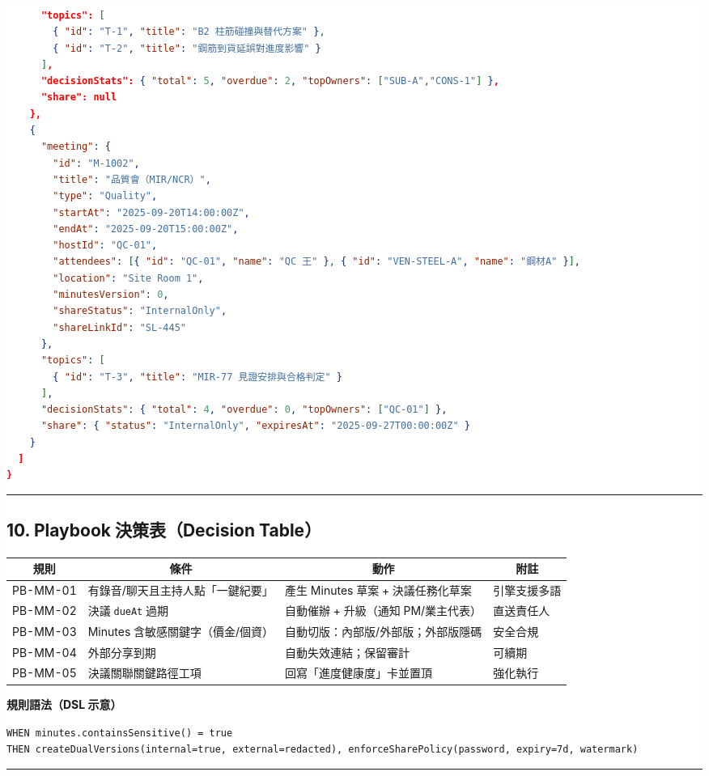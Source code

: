 ```json
      "topics": [
        { "id": "T-1", "title": "B2 柱筋碰撞與替代方案" },
        { "id": "T-2", "title": "鋼筋到貨延誤對進度影響" }
      ],
      "decisionStats": { "total": 5, "overdue": 2, "topOwners": ["SUB-A","CONS-1"] },
      "share": null
    },
    {
      "meeting": {
        "id": "M-1002",
        "title": "品質會（MIR/NCR）",
        "type": "Quality",
        "startAt": "2025-09-20T14:00:00Z",
        "endAt": "2025-09-20T15:00:00Z",
        "hostId": "QC-01",
        "attendees": [{ "id": "QC-01", "name": "QC 王" }, { "id": "VEN-STEEL-A", "name": "鋼材A" }],
        "location": "Site Room 1",
        "minutesVersion": 0,
        "shareStatus": "InternalOnly",
        "shareLinkId": "SL-445"
      },
      "topics": [
        { "id": "T-3", "title": "MIR-77 見證安排與合格判定" }
      ],
      "decisionStats": { "total": 4, "overdue": 0, "topOwners": ["QC-01"] },
      "share": { "status": "InternalOnly", "expiresAt": "2025-09-27T00:00:00Z" }
    }
  ]
}
```

---

## 10. Playbook 決策表（Decision Table）
| 規則 | 條件 | 動作 | 附註 |
|---|---|---|---|
| PB-MM-01 | 有錄音/聊天且主持人點「一鍵紀要」 | 產生 Minutes 草案 + 決議任務化草案 | 引擎支援多語 |
| PB-MM-02 | 決議 `dueAt` 過期 | 自動催辦 + 升級（通知 PM/業主代表） | 直送責任人 |
| PB-MM-03 | Minutes 含敏感關鍵字（價金/個資） | 自動切版：內部版/外部版；外部版隱碼 | 安全合規 |
| PB-MM-04 | 外部分享到期 | 自動失效連結；保留審計 | 可續期 |
| PB-MM-05 | 決議關聯關鍵路徑工項 | 回寫「進度健康度」卡並置頂 | 強化執行 |

**規則語法（DSL 示意）**
```text
WHEN minutes.containsSensitive() = true
THEN createDualVersions(internal=true, external=redacted), enforceSharePolicy(password, expiry=7d, watermark)
```

---